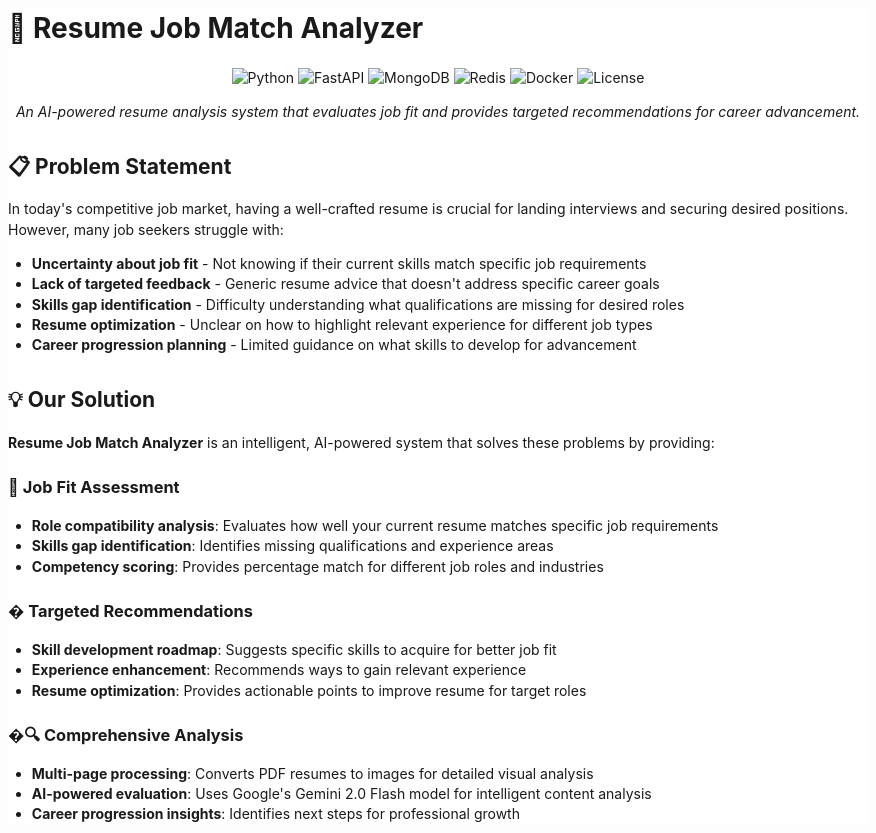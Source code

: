 # 🎯 Resume Job Match Analyzer

<div align="center">

![Python](https://img.shields.io/badge/Python-3.12+-blue.svg)
![FastAPI](https://img.shields.io/badge/FastAPI-0.116+-green.svg)
![MongoDB](https://img.shields.io/badge/MongoDB-Latest-brightgreen.svg)
![Redis](https://img.shields.io/badge/Redis-Queue-red.svg)
![Docker](https://img.shields.io/badge/Docker-Supported-blue.svg)
![License](https://img.shields.io/badge/License-MIT-yellow.svg)

*An AI-powered resume analysis system that evaluates job fit and provides targeted recommendations for career advancement.*

</div>

## 📋 Problem Statement

In today's competitive job market, having a well-crafted resume is crucial for landing interviews and securing desired positions. However, many job seekers struggle with:

- **Uncertainty about job fit** - Not knowing if their current skills match specific job requirements
- **Lack of targeted feedback** - Generic resume advice that doesn't address specific career goals
- **Skills gap identification** - Difficulty understanding what qualifications are missing for desired roles
- **Resume optimization** - Unclear on how to highlight relevant experience for different job types
- **Career progression planning** - Limited guidance on what skills to develop for advancement

## 💡 Our Solution

**Resume Job Match Analyzer** is an intelligent, AI-powered system that solves these problems by providing:

### 🎯 **Job Fit Assessment**
- **Role compatibility analysis**: Evaluates how well your current resume matches specific job requirements
- **Skills gap identification**: Identifies missing qualifications and experience areas
- **Competency scoring**: Provides percentage match for different job roles and industries

### � **Targeted Recommendations**
- **Skill development roadmap**: Suggests specific skills to acquire for better job fit
- **Experience enhancement**: Recommends ways to gain relevant experience
- **Resume optimization**: Provides actionable points to improve resume for target roles

### �🔍 **Comprehensive Analysis**
- **Multi-page processing**: Converts PDF resumes to images for detailed visual analysis
- **AI-powered evaluation**: Uses Google's Gemini 2.0 Flash model for intelligent content analysis
- **Career progression insights**: Identifies next steps for professional growth
